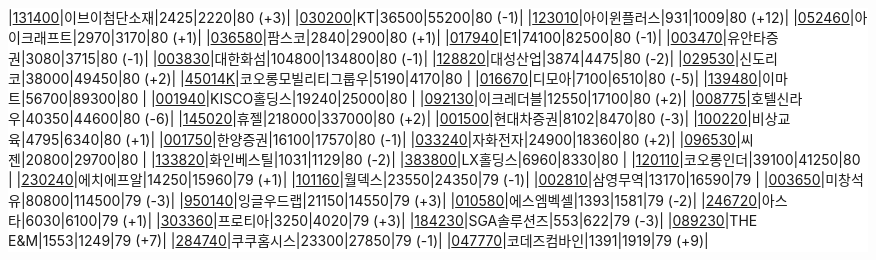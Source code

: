 |[131400](https://finance.daum.net/quotes/A131400)|이브이첨단소재|2425|2220|80 (+3)|
|[030200](https://finance.daum.net/quotes/A030200)|KT|36500|55200|80 (-1)|
|[123010](https://finance.daum.net/quotes/A123010)|아이윈플러스|931|1009|80 (+12)|
|[052460](https://finance.daum.net/quotes/A052460)|아이크래프트|2970|3170|80 (+1)|
|[036580](https://finance.daum.net/quotes/A036580)|팜스코|2840|2900|80 (+1)|
|[017940](https://finance.daum.net/quotes/A017940)|E1|74100|82500|80 (-1)|
|[003470](https://finance.daum.net/quotes/A003470)|유안타증권|3080|3715|80 (-1)|
|[003830](https://finance.daum.net/quotes/A003830)|대한화섬|104800|134800|80 (-1)|
|[128820](https://finance.daum.net/quotes/A128820)|대성산업|3874|4475|80 (-2)|
|[029530](https://finance.daum.net/quotes/A029530)|신도리코|38000|49450|80 (+2)|
|[45014K](https://finance.daum.net/quotes/A45014K)|코오롱모빌리티그룹우|5190|4170|80 |
|[016670](https://finance.daum.net/quotes/A016670)|디모아|7100|6510|80 (-5)|
|[139480](https://finance.daum.net/quotes/A139480)|이마트|56700|89300|80 |
|[001940](https://finance.daum.net/quotes/A001940)|KISCO홀딩스|19240|25000|80 |
|[092130](https://finance.daum.net/quotes/A092130)|이크레더블|12550|17100|80 (+2)|
|[008775](https://finance.daum.net/quotes/A008775)|호텔신라우|40350|44600|80 (-6)|
|[145020](https://finance.daum.net/quotes/A145020)|휴젤|218000|337000|80 (+2)|
|[001500](https://finance.daum.net/quotes/A001500)|현대차증권|8102|8470|80 (-3)|
|[100220](https://finance.daum.net/quotes/A100220)|비상교육|4795|6340|80 (+1)|
|[001750](https://finance.daum.net/quotes/A001750)|한양증권|16100|17570|80 (-1)|
|[033240](https://finance.daum.net/quotes/A033240)|자화전자|24900|18360|80 (+2)|
|[096530](https://finance.daum.net/quotes/A096530)|씨젠|20800|29700|80 |
|[133820](https://finance.daum.net/quotes/A133820)|화인베스틸|1031|1129|80 (-2)|
|[383800](https://finance.daum.net/quotes/A383800)|LX홀딩스|6960|8330|80 |
|[120110](https://finance.daum.net/quotes/A120110)|코오롱인더|39100|41250|80 |
|[230240](https://finance.daum.net/quotes/A230240)|에치에프알|14250|15960|79 (+1)|
|[101160](https://finance.daum.net/quotes/A101160)|월덱스|23550|24350|79 (-1)|
|[002810](https://finance.daum.net/quotes/A002810)|삼영무역|13170|16590|79 |
|[003650](https://finance.daum.net/quotes/A003650)|미창석유|80800|114500|79 (-3)|
|[950140](https://finance.daum.net/quotes/A950140)|잉글우드랩|21150|14550|79 (+3)|
|[010580](https://finance.daum.net/quotes/A010580)|에스엠벡셀|1393|1581|79 (-2)|
|[246720](https://finance.daum.net/quotes/A246720)|아스타|6030|6100|79 (+1)|
|[303360](https://finance.daum.net/quotes/A303360)|프로티아|3250|4020|79 (+3)|
|[184230](https://finance.daum.net/quotes/A184230)|SGA솔루션즈|553|622|79 (-3)|
|[089230](https://finance.daum.net/quotes/A089230)|THE E&M|1553|1249|79 (+7)|
|[284740](https://finance.daum.net/quotes/A284740)|쿠쿠홈시스|23300|27850|79 (-1)|
|[047770](https://finance.daum.net/quotes/A047770)|코데즈컴바인|1391|1919|79 (+9)|